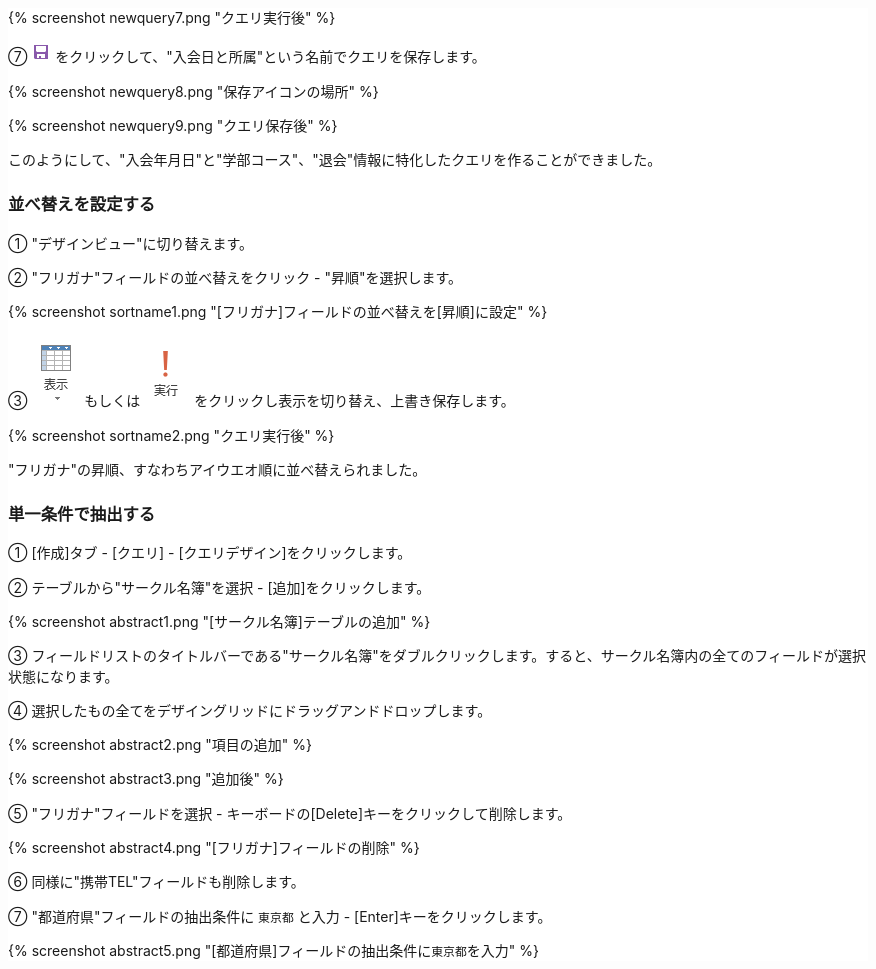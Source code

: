 {% screenshot newquery7.png "クエリ実行後" %}

&#9318; ![](../pic/quicksave.png) をクリックして、"入会日と所属"という名前でクエリを保存します。

{% screenshot newquery8.png "保存アイコンの場所" %}

{% screenshot newquery9.png "クエリ保存後" %}

このようにして、"入会年月日"と"学部コース"、"退会"情報に特化したクエリを作ることができました。


### 並べ替えを設定する

&#9312; "デザインビュー"に切り替えます。

&#9313; "フリガナ"フィールドの並べ替えをクリック - "昇順"を選択します。

{% screenshot sortname1.png "[フリガナ]フィールドの並べ替えを[昇順]に設定" %}

&#9314; ![](../pic/databaseview.png) もしくは ![](../pic/action.png) をクリックし表示を切り替え、上書き保存します。

{% screenshot sortname2.png "クエリ実行後" %}

"フリガナ"の昇順、すなわちアイウエオ順に並べ替えられました。


### 単一条件で抽出する

&#9312; [作成]タブ - [クエリ] - [クエリデザイン]をクリックします。

&#9313; テーブルから"サークル名簿"を選択 - [追加]をクリックします。

{% screenshot abstract1.png "[サークル名簿]テーブルの追加" %}

&#9314; フィールドリストのタイトルバーである"サークル名簿"をダブルクリックします。すると、サークル名簿内の全てのフィールドが選択状態になります。

&#9315; 選択したもの全てをデザイングリッドにドラッグアンドドロップします。

{% screenshot abstract2.png "項目の追加" %}

{% screenshot abstract3.png "追加後" %}

&#9316; "フリガナ"フィールドを選択 - キーボードの[Delete]キーをクリックして削除します。

{% screenshot abstract4.png "[フリガナ]フィールドの削除" %}

&#9317; 同様に"携帯TEL"フィールドも削除します。

&#9318; "都道府県"フィールドの抽出条件に `東京都` と入力 - [Enter]キーをクリックします。

{% screenshot abstract5.png "[都道府県]フィールドの抽出条件に`東京都`を入力" %}
